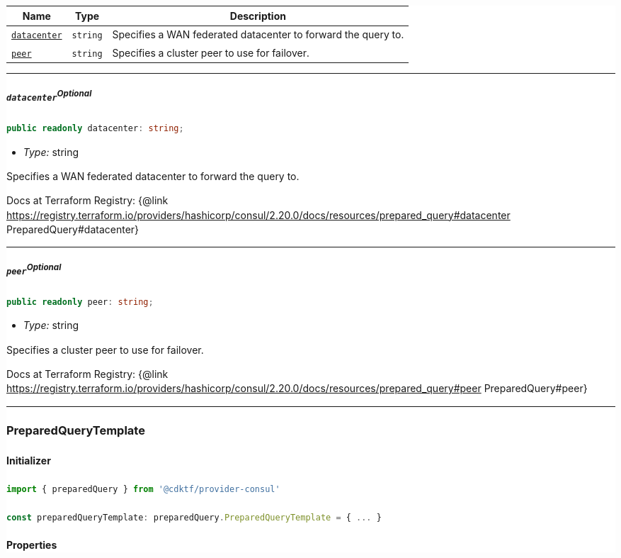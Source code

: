 | **Name** | **Type** | **Description** |
| --- | --- | --- |
| <code><a href="#@cdktf/provider-consul.preparedQuery.PreparedQueryFailoverTargets.property.datacenter">datacenter</a></code> | <code>string</code> | Specifies a WAN federated datacenter to forward the query to. |
| <code><a href="#@cdktf/provider-consul.preparedQuery.PreparedQueryFailoverTargets.property.peer">peer</a></code> | <code>string</code> | Specifies a cluster peer to use for failover. |

---

##### `datacenter`<sup>Optional</sup> <a name="datacenter" id="@cdktf/provider-consul.preparedQuery.PreparedQueryFailoverTargets.property.datacenter"></a>

```typescript
public readonly datacenter: string;
```

- *Type:* string

Specifies a WAN federated datacenter to forward the query to.

Docs at Terraform Registry: {@link https://registry.terraform.io/providers/hashicorp/consul/2.20.0/docs/resources/prepared_query#datacenter PreparedQuery#datacenter}

---

##### `peer`<sup>Optional</sup> <a name="peer" id="@cdktf/provider-consul.preparedQuery.PreparedQueryFailoverTargets.property.peer"></a>

```typescript
public readonly peer: string;
```

- *Type:* string

Specifies a cluster peer to use for failover.

Docs at Terraform Registry: {@link https://registry.terraform.io/providers/hashicorp/consul/2.20.0/docs/resources/prepared_query#peer PreparedQuery#peer}

---

### PreparedQueryTemplate <a name="PreparedQueryTemplate" id="@cdktf/provider-consul.preparedQuery.PreparedQueryTemplate"></a>

#### Initializer <a name="Initializer" id="@cdktf/provider-consul.preparedQuery.PreparedQueryTemplate.Initializer"></a>

```typescript
import { preparedQuery } from '@cdktf/provider-consul'

const preparedQueryTemplate: preparedQuery.PreparedQueryTemplate = { ... }
```

#### Properties <a name="Properties" id="Properties"></a>
